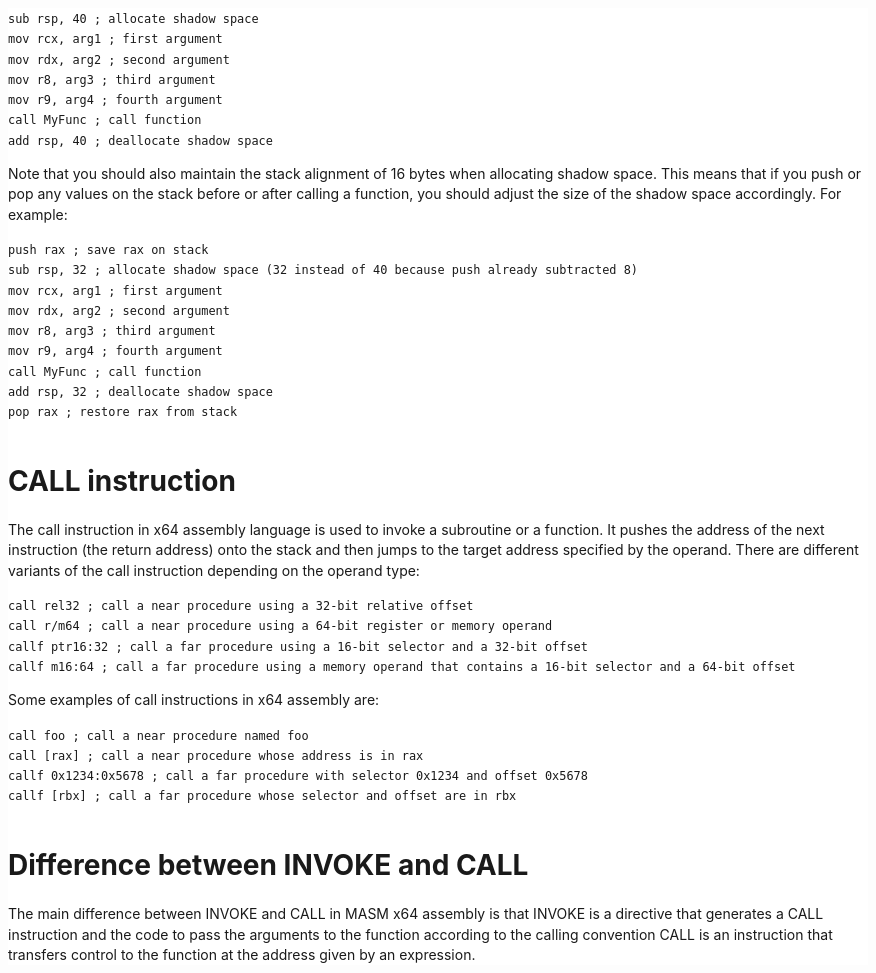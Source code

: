 ```
sub rsp, 40 ; allocate shadow space
mov rcx, arg1 ; first argument
mov rdx, arg2 ; second argument
mov r8, arg3 ; third argument
mov r9, arg4 ; fourth argument
call MyFunc ; call function
add rsp, 40 ; deallocate shadow space
```
Note that you should also maintain the stack alignment of 16 bytes when allocating shadow space. This means that if you push or pop any values on the stack before or after calling a function, you should adjust the size of the shadow space accordingly. For example:

```
push rax ; save rax on stack
sub rsp, 32 ; allocate shadow space (32 instead of 40 because push already subtracted 8)
mov rcx, arg1 ; first argument
mov rdx, arg2 ; second argument
mov r8, arg3 ; third argument
mov r9, arg4 ; fourth argument
call MyFunc ; call function
add rsp, 32 ; deallocate shadow space
pop rax ; restore rax from stack
```

# CALL instruction
The call instruction in x64 assembly language is used to invoke a subroutine or a function. It pushes the address of the next instruction (the return address) onto the stack and then jumps to the target address specified by the operand. There are different variants of the call instruction depending on the operand type:

```
call rel32 ; call a near procedure using a 32-bit relative offset
call r/m64 ; call a near procedure using a 64-bit register or memory operand
callf ptr16:32 ; call a far procedure using a 16-bit selector and a 32-bit offset
callf m16:64 ; call a far procedure using a memory operand that contains a 16-bit selector and a 64-bit offset
```

Some examples of call instructions in x64 assembly are:

```
call foo ; call a near procedure named foo
call [rax] ; call a near procedure whose address is in rax
callf 0x1234:0x5678 ; call a far procedure with selector 0x1234 and offset 0x5678
callf [rbx] ; call a far procedure whose selector and offset are in rbx
```

# Difference between INVOKE and CALL
The main difference between INVOKE and CALL in MASM x64 assembly is that INVOKE is a directive that
generates a CALL instruction and the code to pass the arguments to the function according to the calling convention
CALL is an instruction that transfers control to the function at the address given by an expression.
